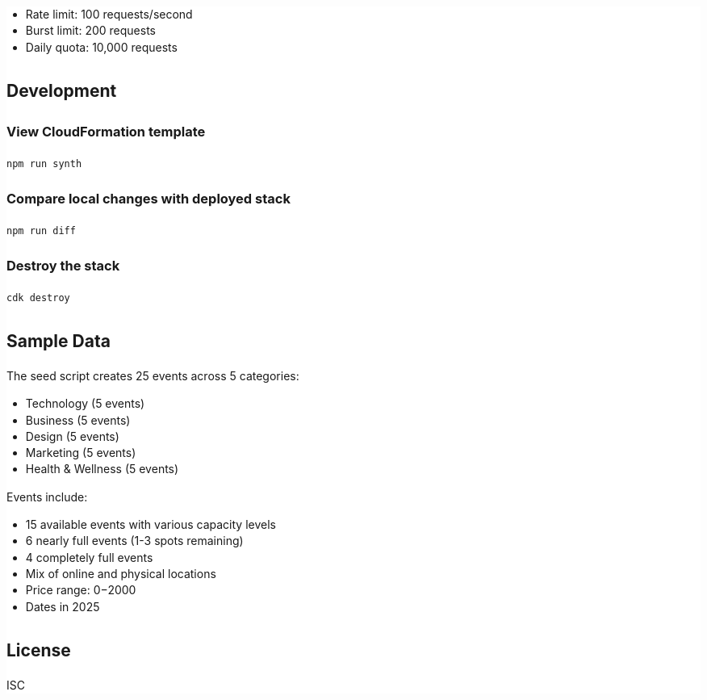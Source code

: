 - Rate limit: 100 requests/second
- Burst limit: 200 requests
- Daily quota: 10,000 requests

## Development

### View CloudFormation template

```bash
npm run synth
```

### Compare local changes with deployed stack

```bash
npm run diff
```

### Destroy the stack

```bash
cdk destroy
```

## Sample Data

The seed script creates 25 events across 5 categories:
- Technology (5 events)
- Business (5 events)
- Design (5 events)
- Marketing (5 events)
- Health & Wellness (5 events)

Events include:
- 15 available events with various capacity levels
- 6 nearly full events (1-3 spots remaining)
- 4 completely full events
- Mix of online and physical locations
- Price range: $0-$2000
- Dates in 2025

## License

ISC
